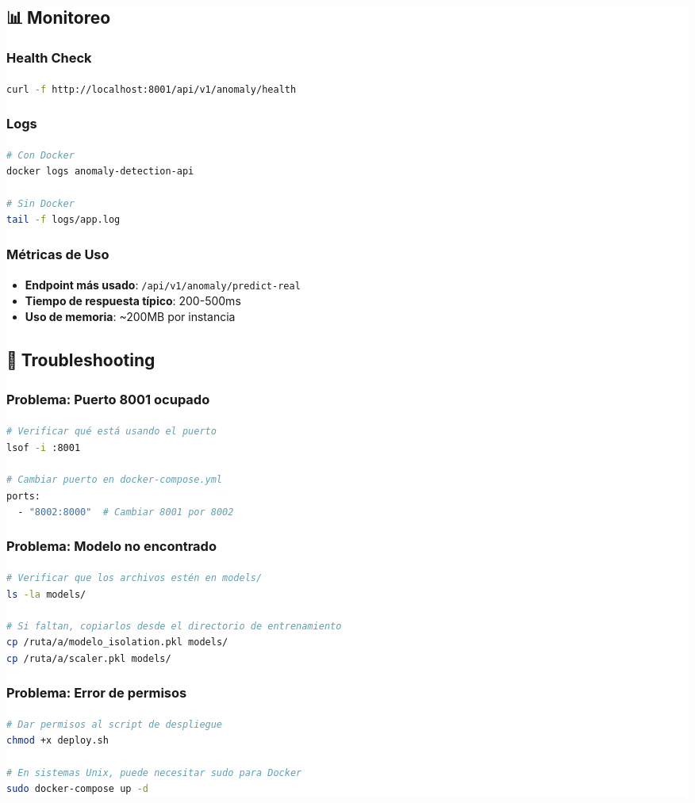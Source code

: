 ## 📊 Monitoreo

### Health Check
```bash
curl -f http://localhost:8001/api/v1/anomaly/health
```

### Logs
```bash
# Con Docker
docker logs anomaly-detection-api

# Sin Docker
tail -f logs/app.log
```

### Métricas de Uso
- **Endpoint más usado**: `/api/v1/anomaly/predict-real`
- **Tiempo de respuesta típico**: 200-500ms
- **Uso de memoria**: ~200MB por instancia

## 🚨 Troubleshooting

### Problema: Puerto 8001 ocupado
```bash
# Verificar qué está usando el puerto
lsof -i :8001

# Cambiar puerto en docker-compose.yml
ports:
  - "8002:8000"  # Cambiar 8001 por 8002
```

### Problema: Modelo no encontrado
```bash
# Verificar que los archivos estén en models/
ls -la models/

# Si faltan, copiarlos desde el directorio de entrenamiento
cp /ruta/a/modelo_isolation.pkl models/
cp /ruta/a/scaler.pkl models/
```

### Problema: Error de permisos
```bash
# Dar permisos al script de despliegue
chmod +x deploy.sh

# En sistemas Unix, puede necesitar sudo para Docker
sudo docker-compose up -d
```
